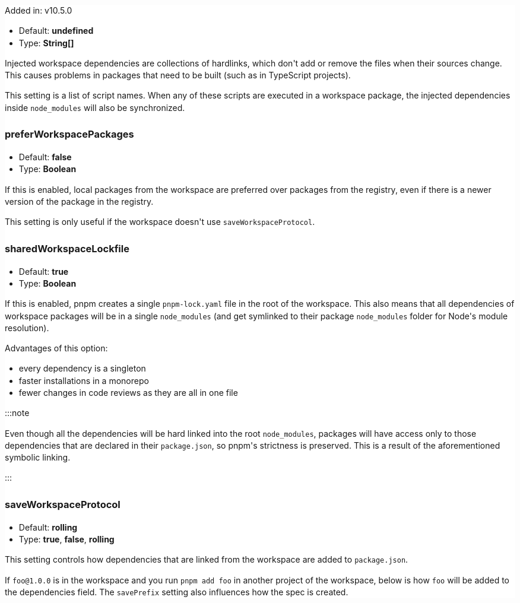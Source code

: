 Added in: v10.5.0

* Default: **undefined**
* Type: **String[]**

Injected workspace dependencies are collections of hardlinks, which don't add or remove the files when their sources change. This causes problems in packages that need to be built (such as in TypeScript projects).

This setting is a list of script names. When any of these scripts are executed in a workspace package, the injected dependencies inside `node_modules` will also be synchronized.

### preferWorkspacePackages

* Default: **false**
* Type: **Boolean**

If this is enabled, local packages from the workspace are preferred over
packages from the registry, even if there is a newer version of the package in
the registry.

This setting is only useful if the workspace doesn't use
`saveWorkspaceProtocol`.

### sharedWorkspaceLockfile

* Default: **true**
* Type: **Boolean**

If this is enabled, pnpm creates a single `pnpm-lock.yaml` file in the root of
the workspace. This also means that all dependencies of workspace packages will
be in a single `node_modules` (and get symlinked to their package `node_modules`
folder for Node's module resolution).

Advantages of this option:
* every dependency is a singleton
* faster installations in a monorepo
* fewer changes in code reviews as they are all in one file

:::note

Even though all the dependencies will be hard linked into the root
`node_modules`, packages will have access only to those dependencies
that are declared in their `package.json`, so pnpm's strictness is preserved.
This is a result of the aforementioned symbolic linking.

:::

### saveWorkspaceProtocol

* Default: **rolling**
* Type: **true**, **false**, **rolling**

This setting controls how dependencies that are linked from the workspace are added to `package.json`.

If `foo@1.0.0` is in the workspace and you run `pnpm add foo` in another project of the workspace, below is how `foo` will be added to the dependencies field. The `savePrefix` setting also influences how the spec is created.
